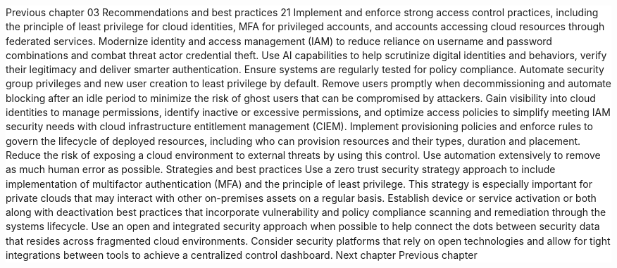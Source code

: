Previous chapter
03
Recommendations and best practices
21 Implement and enforce strong access 
control practices, including the principle of 
least privilege for cloud identities, MFA for 
privileged accounts, and accounts accessing 
cloud resources through federated services. 
 Modernize identity and access 
management (IAM) to reduce reliance on 
username and password combinations
and combat threat actor credential theft.
 Use AI capabilities to help scrutinize 
digital identities and behaviors, verify 
their legitimacy and deliver smarter 
authentication.
 Ensure systems are regularly tested
for policy compliance.
 Automate security group privileges
and new user creation to least privilege 
by default.
 Remove users promptly when 
decommissioning and automate 
blocking after an idle period to 
minimize the risk of ghost users that 
can be compromised by attackers.
 Gain visibility into cloud identities
to manage permissions, identify 
inactive or excessive permissions, and 
optimize access policies to simplify 
meeting IAM security needs with
cloud infrastructure entitlement 
management (CIEM). Implement provisioning policies and 
enforce rules to govern the lifecycle of 
deployed resources, including who can 
provision resources and their types, 
duration and placement. 
 Reduce the risk of exposing a cloud 
environment to external threats by 
using this control.
 Use automation extensively to remove 
as much human error as possible.
Strategies and best practices Use a zero trust security strategy 
approach to include implementation of 
multifactor authentication (MFA) and the 
principle of least privilege. This strategy 
is especially important for private clouds 
that may interact with other on\-premises 
assets on a regular basis. Establish device or service activation
or both along with deactivation
best practices that incorporate 
vulnerability and policy compliance 
scanning and remediation through
the systems lifecycle. Use an open and integrated security 
approach when possible to help connect 
the dots between security data that 
resides across fragmented cloud 
environments. Consider
security platforms that rely on open 
technologies and allow for tight 
integrations between tools to achieve
a centralized control dashboard.
Next chapter
Previous chapter